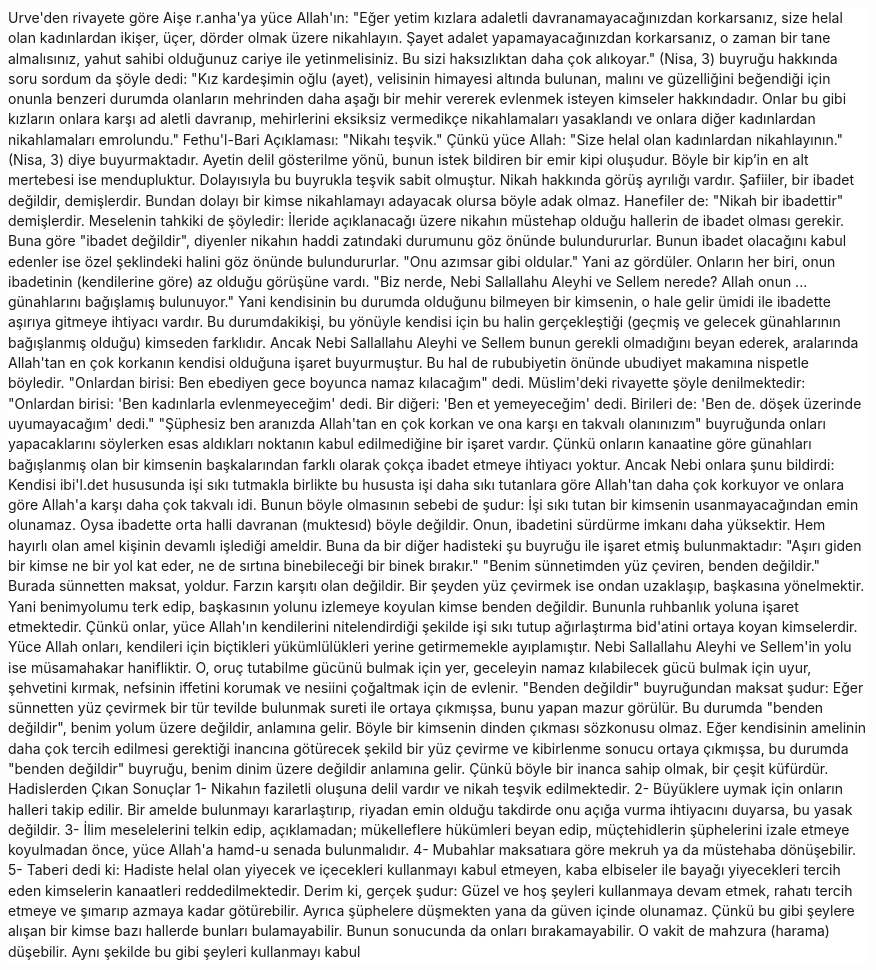 Urve'den rivayete göre Aişe r.anha'ya yüce Allah'ın: "Eğer yetim kızlara adaletli davranamayacağınızdan korkarsanız, size helal olan kadınlardan ikişer, üçer, dörder olmak üzere nikahlayın. Şayet adalet yapamayacağınızdan korkarsanız, o zaman bir tane almalısınız, yahut sahibi olduğunuz cariye ile yetinmelisiniz. Bu sizi haksızlıktan daha çok alıkoyar." (Nisa, 3) buyruğu hakkında soru sordum da şöyle dedi: "Kız kardeşimin oğlu (ayet), velisinin himayesi altında bulunan, malını ve güzelliğini beğendiği için onunla benzeri durumda olanların mehrinden daha aşağı bir mehir vererek evlenmek isteyen kimseler hakkındadır. Onlar bu gibi kızların onlara karşı ad aletli davranıp, mehirlerini eksiksiz vermedikçe nikahlamaları yasaklandı ve onlara diğer kadınlardan nikahlamaları emrolundu." Fethu'l-Bari Açıklaması: "Nikahı teşvik." Çünkü yüce Allah: "Size helal olan kadınlardan nikahlayının."(Nisa, 3) diye buyurmaktadır. Ayetin delil gösterilme yönü, bunun istek bildiren bir emir kipi oluşudur. Böyle bir kip’in en alt mertebesi ise mendupluktur. Dolayısıyla bu buyrukla teşvik sabit olmuştur. Nikah hakkında görüş ayrılığı vardır. Şafiiler, bir ibadet değildir, demişlerdir. Bundan dolayı bir kimse nikahlamayı adayacak olursa böyle adak olmaz. Hanefiler de: "Nikah bir ibadettir" demişlerdir. Meselenin tahkiki de şöyledir: İleride açıklanacağı üzere nikahın müstehap olduğu hallerin de ibadet olması gerekir. Buna göre "ibadet değildir", diyenler nikahın haddi zatındaki durumunu göz önünde bulundururlar. Bunun ibadet olacağını kabul edenler ise özel şeklindeki halini göz önünde bulundururlar. "Onu azımsar gibi oldular." Yani az gördüler. Onların her biri, onun ibadetinin (kendilerine göre) az olduğu görüşüne vardı. "Biz nerde, Nebi Sallallahu Aleyhi ve Sellem nerede? Allah onun ... günahlarını bağışlamış bulunuyor." Yani kendisinin bu durumda olduğunu bilmeyen bir kimsenin, o hale gelir ümidi ile ibadette aşırıya gitmeye ihtiyacı vardır. Bu durumdakikişi, bu yönüyle kendisi için bu halin gerçekleştiği (geçmiş ve gelecek günahlarının bağışlanmış olduğu) kimseden farklıdır. Ancak Nebi Sallallahu Aleyhi ve Sellem bunun gerekli olmadığını beyan ederek, aralarında Allah'tan en çok korkanın kendisi olduğuna işaret buyurmuştur. Bu hal de rububiyetin önünde ubudiyet makamına nispetle böyledir. "Onlardan birisi: Ben ebediyen gece boyunca namaz kılacağım" dedi. Müslim'deki rivayette şöyle denilmektedir: "Onlardan birisi: 'Ben kadınlarla evlenmeyeceğim' dedi. Bir diğeri: 'Ben et yemeyeceğim' dedi. Birileri de: 'Ben de. döşek üzerinde uyumayacağım' dedi." "Şüphesiz ben aranızda Allah'tan en çok korkan ve ona karşı en takvalı olanınızım" buyruğunda onları yapacaklarını söylerken esas aldıkları noktanın kabul edilmediğine bir işaret vardır. Çünkü onların kanaatine göre günahları bağışlanmış olan bir kimsenin başkalarından farklı olarak çokça ibadet etmeye ihtiyacı yoktur. Ancak Nebi onlara şunu bildirdi: Kendisi ibi'l.det hususunda işi sıkı tutmakla birlikte bu hususta işi daha sıkı tutanlara göre Allah'tan daha çok korkuyor ve onlara göre Allah'a karşı daha çok takvalı idi. Bunun böyle olmasının sebebi de şudur: İşi sıkı tutan bir kimsenin usanmayacağından emin olunamaz. Oysa ibadette orta halli davranan (muktesıd) böyle değildir. Onun, ibadetini sürdürme imkanı daha yüksektir. Hem hayırlı olan amel kişinin devamlı işlediği ameldir. Buna da bir diğer hadisteki şu buyruğu ile işaret etmiş bulunmaktadır: "Aşırı giden bir kimse ne bir yol kat eder, ne de sırtına binebileceği bir binek bırakır." "Benim sünnetimden yüz çeviren, benden değildir." Burada sünnetten maksat, yoldur. Farzın karşıtı olan değildir. Bir şeyden yüz çevirmek ise ondan uzaklaşıp, başkasına yönelmektir. Yani benimyolumu terk edip, başkasının yolunu izlemeye koyulan kimse benden değildir. Bununla ruhbanlık yoluna işaret etmektedir. Çünkü onlar, yüce Allah'ın kendilerini nitelendirdiği şekilde işi sıkı tutup ağırlaştırma bid'atini ortaya koyan kimselerdir. Yüce Allah onları, kendileri için biçtikleri yükümlülükleri yerine getirmemekle ayıplamıştır. Nebi Sallallahu Aleyhi ve Sellem'in yolu ise müsamahakar hanifliktir. O, oruç tutabilme gücünü bulmak için yer, geceleyin namaz kılabilecek gücü bulmak için uyur, şehvetini kırmak, nefsinin iffetini korumak ve nesiini çoğaltmak için de evlenir. "Benden değildir" buyruğundan maksat şudur: Eğer sünnetten yüz çevirmek bir tür tevilde bulunmak sureti ile ortaya çıkmışsa, bunu yapan mazur görülür. Bu durumda "benden değildir", benim yolum üzere değildir, anlamına gelir. Böyle bir kimsenin dinden çıkması sözkonusu olmaz. Eğer kendisinin amelinin daha çok tercih edilmesi gerektiği inancına götürecek şekild bir yüz çevirme ve kibirlenme sonucu ortaya çıkmışsa, bu durumda "benden değildir" buyruğu, benim dinim üzere değildir anlamına gelir. Çünkü böyle bir inanca sahip olmak, bir çeşit küfürdür. Hadislerden Çıkan Sonuçlar 1- Nikahın faziletli oluşuna delil vardır ve nikah teşvik edilmektedir. 2- Büyüklere uymak için onların halleri takip edilir. Bir amelde bulunmayı kararlaştırıp, riyadan emin olduğu takdirde onu açığa vurma ihtiyacını duyarsa, bu yasak değildir. 3- İlim meselelerini telkin edip, açıklamadan; mükelleflere hükümleri beyan edip, müçtehidlerin şüphelerini izale etmeye koyulmadan önce, yüce Allah'a hamd-u senada bulunmalıdır. 4- Mubahlar maksatıara göre mekruh ya da müstehaba dönüşebilir. 5- Taberi dedi ki: Hadiste helal olan yiyecek ve içecekleri kullanmayı kabul etmeyen, kaba elbiseler ile bayağı yiyecekleri tercih eden kimselerin kanaatleri reddedilmektedir. Derim ki, gerçek şudur: Güzel ve hoş şeyleri kullanmaya devam etmek, rahatı tercih etmeye ve şımarıp azmaya kadar götürebilir. Ayrıca şüphelere düşmekten yana da güven içinde olunamaz. Çünkü bu gibi şeylere alışan bir kimse bazı hallerde bunları bulamayabilir. Bunun sonucunda da onları bırakamayabilir. O vakit de mahzura (harama) düşebilir. Aynı şekilde bu gibi şeyleri kullanmayı kabul